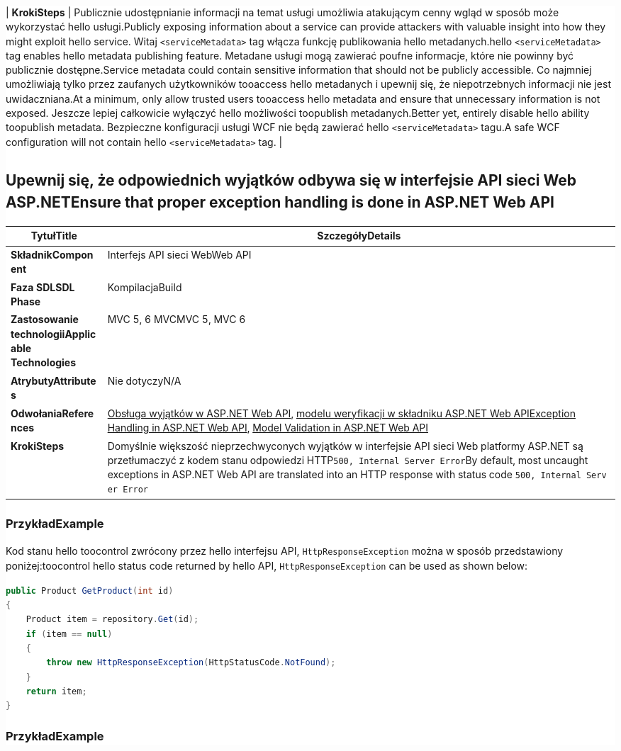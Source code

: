 | <span data-ttu-id="362df-152">**Kroki**</span><span class="sxs-lookup"><span data-stu-id="362df-152">**Steps**</span></span> | <span data-ttu-id="362df-153">Publicznie udostępnianie informacji na temat usługi umożliwia atakującym cenny wgląd w sposób może wykorzystać hello usługi.</span><span class="sxs-lookup"><span data-stu-id="362df-153">Publicly exposing information about a service can provide attackers with valuable insight into how they might exploit hello service.</span></span> <span data-ttu-id="362df-154">Witaj `<serviceMetadata>` tag włącza funkcję publikowania hello metadanych.</span><span class="sxs-lookup"><span data-stu-id="362df-154">hello `<serviceMetadata>` tag enables hello metadata publishing feature.</span></span> <span data-ttu-id="362df-155">Metadane usługi mogą zawierać poufne informacje, które nie powinny być publicznie dostępne.</span><span class="sxs-lookup"><span data-stu-id="362df-155">Service metadata could contain sensitive information that should not be publicly accessible.</span></span> <span data-ttu-id="362df-156">Co najmniej umożliwiają tylko przez zaufanych użytkowników tooaccess hello metadanych i upewnij się, że niepotrzebnych informacji nie jest uwidaczniana.</span><span class="sxs-lookup"><span data-stu-id="362df-156">At a minimum, only allow trusted users tooaccess hello metadata and ensure that unnecessary information is not exposed.</span></span> <span data-ttu-id="362df-157">Jeszcze lepiej całkowicie wyłączyć hello możliwości toopublish metadanych.</span><span class="sxs-lookup"><span data-stu-id="362df-157">Better yet, entirely disable hello ability toopublish metadata.</span></span> <span data-ttu-id="362df-158">Bezpieczne konfiguracji usługi WCF nie będą zawierać hello `<serviceMetadata>` tagu.</span><span class="sxs-lookup"><span data-stu-id="362df-158">A safe WCF configuration will not contain hello `<serviceMetadata>` tag.</span></span> |

## <span data-ttu-id="362df-159"><a id="exception"></a>Upewnij się, że odpowiednich wyjątków odbywa się w interfejsie API sieci Web ASP.NET</span><span class="sxs-lookup"><span data-stu-id="362df-159"><a id="exception"></a>Ensure that proper exception handling is done in ASP.NET Web API</span></span>

| <span data-ttu-id="362df-160">Tytuł</span><span class="sxs-lookup"><span data-stu-id="362df-160">Title</span></span>                   | <span data-ttu-id="362df-161">Szczegóły</span><span class="sxs-lookup"><span data-stu-id="362df-161">Details</span></span>      |
| ----------------------- | ------------ |
| <span data-ttu-id="362df-162">**Składnik**</span><span class="sxs-lookup"><span data-stu-id="362df-162">**Component**</span></span>               | <span data-ttu-id="362df-163">Interfejs API sieci Web</span><span class="sxs-lookup"><span data-stu-id="362df-163">Web API</span></span> | 
| <span data-ttu-id="362df-164">**Faza SDL**</span><span class="sxs-lookup"><span data-stu-id="362df-164">**SDL Phase**</span></span>               | <span data-ttu-id="362df-165">Kompilacja</span><span class="sxs-lookup"><span data-stu-id="362df-165">Build</span></span> |  
| <span data-ttu-id="362df-166">**Zastosowanie technologii**</span><span class="sxs-lookup"><span data-stu-id="362df-166">**Applicable Technologies**</span></span> | <span data-ttu-id="362df-167">MVC 5, 6 MVC</span><span class="sxs-lookup"><span data-stu-id="362df-167">MVC 5, MVC 6</span></span> |
| <span data-ttu-id="362df-168">**Atrybuty**</span><span class="sxs-lookup"><span data-stu-id="362df-168">**Attributes**</span></span>              | <span data-ttu-id="362df-169">Nie dotyczy</span><span class="sxs-lookup"><span data-stu-id="362df-169">N/A</span></span>  |
| <span data-ttu-id="362df-170">**Odwołania**</span><span class="sxs-lookup"><span data-stu-id="362df-170">**References**</span></span>              | <span data-ttu-id="362df-171">[Obsługa wyjątków w ASP.NET Web API](http://www.asp.net/web-api/overview/error-handling/exception-handling), [modelu weryfikacji w składniku ASP.NET Web API](http://www.asp.net/web-api/overview/formats-and-model-binding/model-validation-in-aspnet-web-api)</span><span class="sxs-lookup"><span data-stu-id="362df-171">[Exception Handling in ASP.NET Web API](http://www.asp.net/web-api/overview/error-handling/exception-handling), [Model Validation in ASP.NET Web API](http://www.asp.net/web-api/overview/formats-and-model-binding/model-validation-in-aspnet-web-api)</span></span> |
| <span data-ttu-id="362df-172">**Kroki**</span><span class="sxs-lookup"><span data-stu-id="362df-172">**Steps**</span></span> | <span data-ttu-id="362df-173">Domyślnie większość nieprzechwyconych wyjątków w interfejsie API sieci Web platformy ASP.NET są przetłumaczyć z kodem stanu odpowiedzi HTTP`500, Internal Server Error`</span><span class="sxs-lookup"><span data-stu-id="362df-173">By default, most uncaught exceptions in ASP.NET Web API are translated into an HTTP response with status code `500, Internal Server Error`</span></span>|

### <a name="example"></a><span data-ttu-id="362df-174">Przykład</span><span class="sxs-lookup"><span data-stu-id="362df-174">Example</span></span>
<span data-ttu-id="362df-175">Kod stanu hello toocontrol zwrócony przez hello interfejsu API, `HttpResponseException` można w sposób przedstawiony poniżej:</span><span class="sxs-lookup"><span data-stu-id="362df-175">toocontrol hello status code returned by hello API, `HttpResponseException` can be used as shown below:</span></span> 
```C#
public Product GetProduct(int id)
{
    Product item = repository.Get(id);
    if (item == null)
    {
        throw new HttpResponseException(HttpStatusCode.NotFound);
    }
    return item;
}
```

### <a name="example"></a><span data-ttu-id="362df-176">Przykład</span><span class="sxs-lookup"><span data-stu-id="362df-176">Example</span></span>